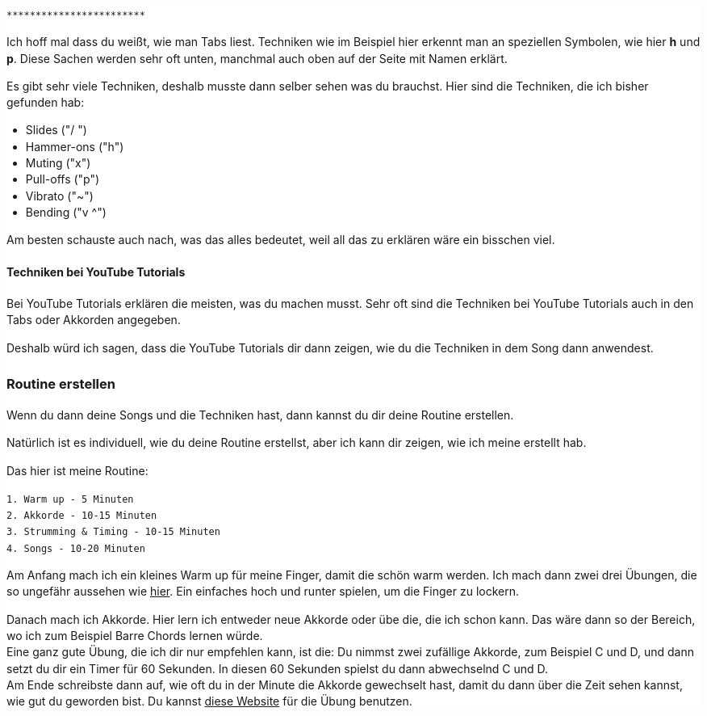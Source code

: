 ```text
************************
```

Ich hoff mal dass du weißt, wie man Tabs liest. Techniken wie im Beispiel hier erkennt man an speziellen Symbolen, wie hier **h** und **p**. Diese Sachen werden sehr oft unten, manchmal auch oben auf der Seite mit Namen erklärt.

Es gibt sehr viele Techniken, deshalb musste dann selber sehen was du brauchst. Hier sind die Techniken, die ich bisher gefunden hab:

- Slides ("/ \")
- Hammer-ons ("h")
- Muting ("x")
- Pull-offs ("p")
- Vibrato ("~")
- Bending ("v ^")

Am besten schauste auch nach, was das alles bedeutet, weil all das zu erklären wäre ein bisschen viel.

#### Techniken bei YouTube Tutorials

Bei YouTube Tutorials erklären die meisten, was du machen musst. Sehr oft sind die Techniken bei YouTube Tutorials auch in den Tabs oder Akkorden angegeben.

Deshalb würd ich sagen, dass die YouTube Tutorials dir dann zeigen, wie du die Techniken in dem Song dann anwendest.

### Routine erstellen

Wenn du dann deine Songs und die Techniken hast, dann kannst du dir deine Routine erstellen.

Natürlich ist es individuell, wie du deine Routine erstellst, aber ich kann dir zeigen, wie ich meine erstellt hab.

Das hier ist meine Routine:

```text
1. Warm up - 5 Minuten
2. Akkorde - 10-15 Minuten
3. Strumming & Timing - 10-15 Minuten
4. Songs - 10-20 Minuten
```

Am Anfang mach ich ein kleines Warm up für meine Finger, damit die schön warm werden. Ich mach dann zwei drei Übungen, die so ungefähr aussehen wie [hier](https://www.youtube.com/watch?v=XRTf6Nc5FDo). Ein einfaches hoch und runter spielen, um die Finger zu lockern.

Danach mach ich Akkorde. Hier lern ich entweder neue Akkorde oder übe die, die ich schon kann. Das wäre dann so der Bereich, wo ich zum Beispiel Barre Chords lernen würde.</br>
Eine ganz gute Übung, die ich dir nur empfehlen kann, ist die: Du nimmst zwei zufällige Akkorde, zum Beispiel C und D, und dann setzt du dir ein Timer für 60 Sekunden. In diesen 60 Sekunden spielst du dann abwechselnd C und D.</br>
Am Ende schreibste dann auf, wie oft du in der Minute die Akkorde gewechselt hast, damit du dann über die Zeit sehen kannst, wie gut du geworden bist. Du kannst [diese Website](https://www.dkthehuman.com/chord-bunny/) für die Übung benutzen.

